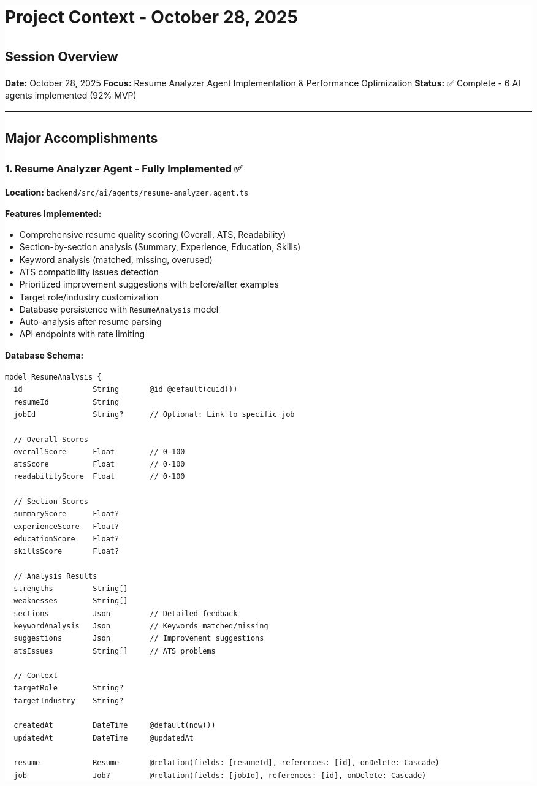 # Project Context - October 28, 2025

## Session Overview
**Date:** October 28, 2025
**Focus:** Resume Analyzer Agent Implementation & Performance Optimization
**Status:** ✅ Complete - 6 AI agents implemented (92% MVP)

---

## Major Accomplishments

### 1. Resume Analyzer Agent - Fully Implemented ✅

**Location:** `backend/src/ai/agents/resume-analyzer.agent.ts`

**Features Implemented:**
- Comprehensive resume quality scoring (Overall, ATS, Readability)
- Section-by-section analysis (Summary, Experience, Education, Skills)
- Keyword analysis (matched, missing, overused)
- ATS compatibility issues detection
- Prioritized improvement suggestions with before/after examples
- Target role/industry customization
- Database persistence with `ResumeAnalysis` model
- Auto-analysis after resume parsing
- API endpoints with rate limiting

**Database Schema:**
```prisma
model ResumeAnalysis {
  id                String       @id @default(cuid())
  resumeId          String
  jobId             String?      // Optional: Link to specific job

  // Overall Scores
  overallScore      Float        // 0-100
  atsScore          Float        // 0-100
  readabilityScore  Float        // 0-100

  // Section Scores
  summaryScore      Float?
  experienceScore   Float?
  educationScore    Float?
  skillsScore       Float?

  // Analysis Results
  strengths         String[]
  weaknesses        String[]
  sections          Json         // Detailed feedback
  keywordAnalysis   Json         // Keywords matched/missing
  suggestions       Json         // Improvement suggestions
  atsIssues         String[]     // ATS problems

  // Context
  targetRole        String?
  targetIndustry    String?

  createdAt         DateTime     @default(now())
  updatedAt         DateTime     @updatedAt

  resume            Resume       @relation(fields: [resumeId], references: [id], onDelete: Cascade)
  job               Job?         @relation(fields: [jobId], references: [id], onDelete: Cascade)

```